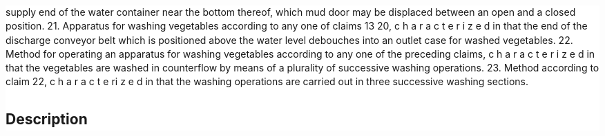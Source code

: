 supply end of the water container near the bottom thereof, which mud door may be displaced between an open and a closed position. 21. Apparatus for washing vegetables according to any one of claims 13 20, c h a r a c t e r i z e d in that the end of the discharge conveyor belt which is positioned above the water level debouches into an outlet case for washed vegetables. 22. Method for operating an apparatus for washing vegetables according to any one of the preceding claims, c h a r a c t e r i z e d in that the vegetables are washed in counterflow by means of a plurality of successive washing operations. 23. Method according to claim 22, c h a r a c t e ri z e d in that the washing operations are carried out in three successive washing sections.

## Description